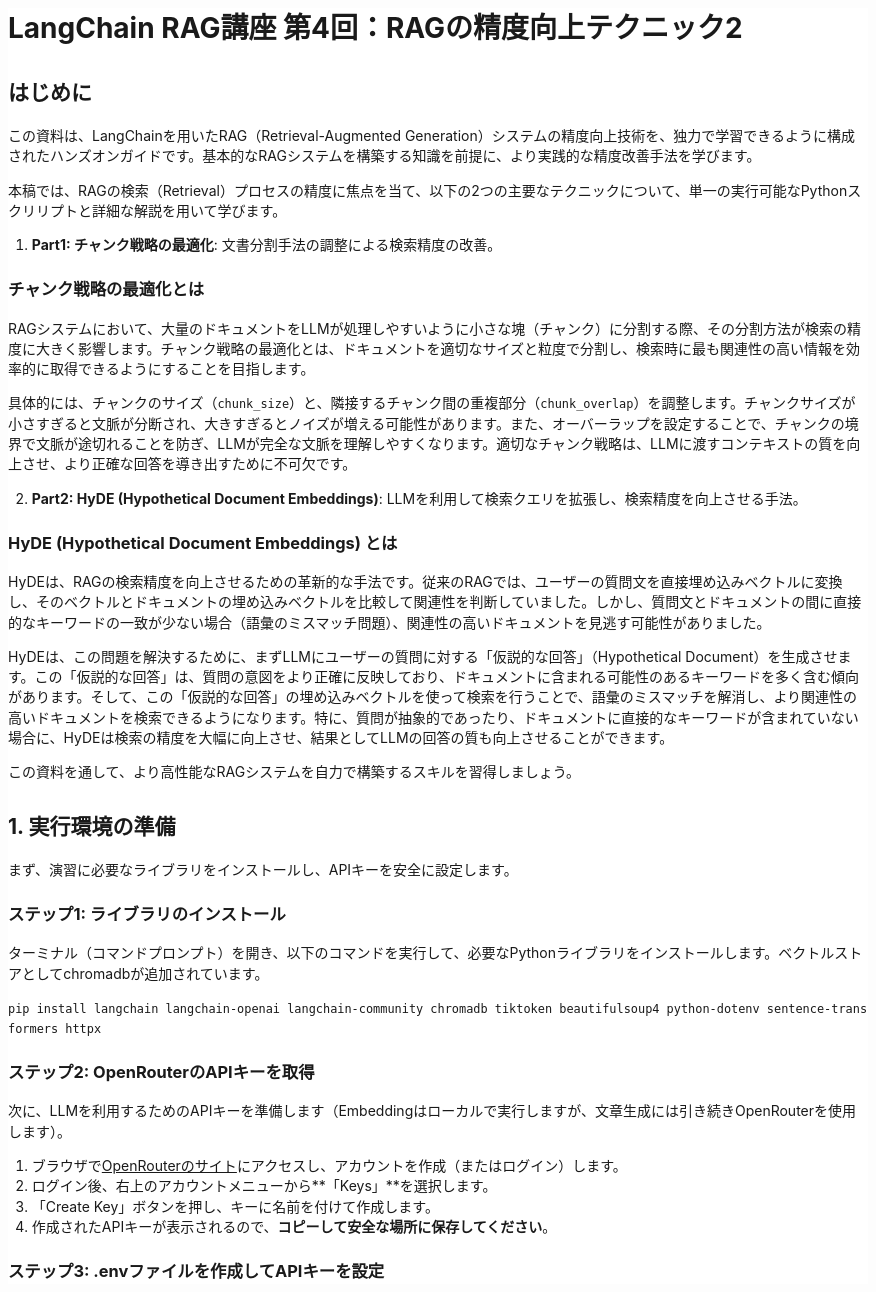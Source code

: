 # **LangChain RAG講座 第4回：RAGの精度向上テクニック2**

## **はじめに**

この資料は、LangChainを用いたRAG（Retrieval-Augmented Generation）システムの精度向上技術を、独力で学習できるように構成されたハンズオンガイドです。基本的なRAGシステムを構築する知識を前提に、より実践的な精度改善手法を学びます。

本稿では、RAGの検索（Retrieval）プロセスの精度に焦点を当て、以下の2つの主要なテクニックについて、単一の実行可能なPythonスクリリプトと詳細な解説を用いて学びます。

1. **Part1: チャンク戦略の最適化**: 文書分割手法の調整による検索精度の改善。  

### **チャンク戦略の最適化とは**
RAGシステムにおいて、大量のドキュメントをLLMが処理しやすいように小さな塊（チャンク）に分割する際、その分割方法が検索の精度に大きく影響します。チャンク戦略の最適化とは、ドキュメントを適切なサイズと粒度で分割し、検索時に最も関連性の高い情報を効率的に取得できるようにすることを目指します。

具体的には、チャンクのサイズ（`chunk_size`）と、隣接するチャンク間の重複部分（`chunk_overlap`）を調整します。チャンクサイズが小さすぎると文脈が分断され、大きすぎるとノイズが増える可能性があります。また、オーバーラップを設定することで、チャンクの境界で文脈が途切れることを防ぎ、LLMが完全な文脈を理解しやすくなります。適切なチャンク戦略は、LLMに渡すコンテキストの質を向上させ、より正確な回答を導き出すために不可欠です。

2. **Part2: HyDE (Hypothetical Document Embeddings)**: LLMを利用して検索クエリを拡張し、検索精度を向上させる手法。

### **HyDE (Hypothetical Document Embeddings) とは**
HyDEは、RAGの検索精度を向上させるための革新的な手法です。従来のRAGでは、ユーザーの質問文を直接埋め込みベクトルに変換し、そのベクトルとドキュメントの埋め込みベクトルを比較して関連性を判断していました。しかし、質問文とドキュメントの間に直接的なキーワードの一致が少ない場合（語彙のミスマッチ問題）、関連性の高いドキュメントを見逃す可能性がありました。

HyDEは、この問題を解決するために、まずLLMにユーザーの質問に対する「仮説的な回答」（Hypothetical Document）を生成させます。この「仮説的な回答」は、質問の意図をより正確に反映しており、ドキュメントに含まれる可能性のあるキーワードを多く含む傾向があります。そして、この「仮説的な回答」の埋め込みベクトルを使って検索を行うことで、語彙のミスマッチを解消し、より関連性の高いドキュメントを検索できるようになります。特に、質問が抽象的であったり、ドキュメントに直接的なキーワードが含まれていない場合に、HyDEは検索の精度を大幅に向上させ、結果としてLLMの回答の質も向上させることができます。

この資料を通して、より高性能なRAGシステムを自力で構築するスキルを習得しましょう。

## **1. 実行環境の準備**

まず、演習に必要なライブラリをインストールし、APIキーを安全に設定します。

### **ステップ1: ライブラリのインストール**

ターミナル（コマンドプロンプト）を開き、以下のコマンドを実行して、必要なPythonライブラリをインストールします。ベクトルストアとしてchromadbが追加されています。
```
pip install langchain langchain-openai langchain-community chromadb tiktoken beautifulsoup4 python-dotenv sentence-transformers httpx
```
### **ステップ2: OpenRouterのAPIキーを取得**

次に、LLMを利用するためのAPIキーを準備します（Embeddingはローカルで実行しますが、文章生成には引き続きOpenRouterを使用します）。

1. ブラウザで[OpenRouterのサイト](https://openrouter.ai/)にアクセスし、アカウントを作成（またはログイン）します。  
2. ログイン後、右上のアカウントメニューから**「Keys」**を選択します。  
3. 「Create Key」ボタンを押し、キーに名前を付けて作成します。  
4. 作成されたAPIキーが表示されるので、**コピーして安全な場所に保存してください**。

### **ステップ3: .envファイルを作成してAPIキーを設定**
